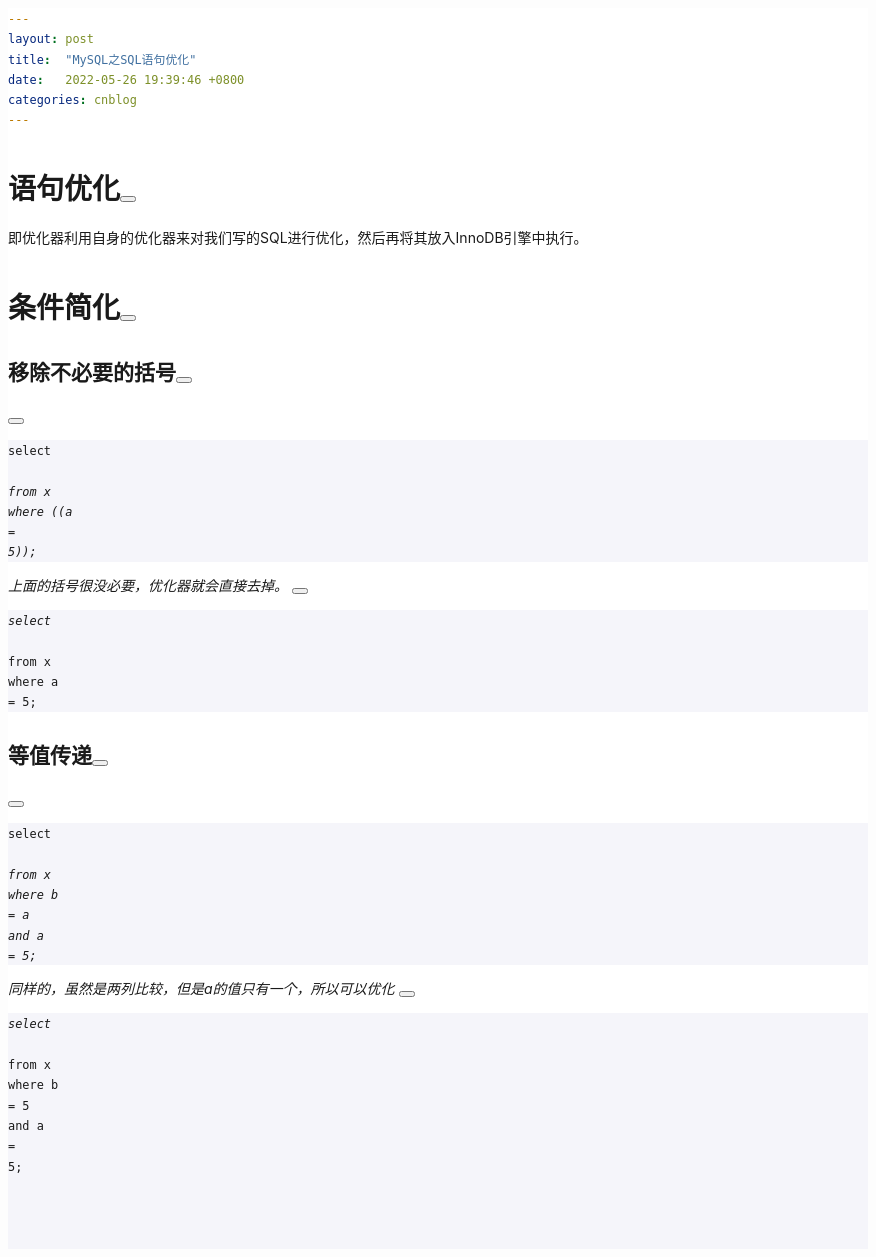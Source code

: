 ```yaml
---
layout: post
title:  "MySQL之SQL语句优化"
date:   2022-05-26 19:39:46 +0800
categories: cnblog
---
```

# 语句优化<button class="cnblogs-toc-button" title="显示目录导航" aria-expanded="false"></button>
 
即优化器利用自身的优化器来对我们写的SQL进行优化，然后再将其放入InnoDB引擎中执行。
 
# 条件简化<button class="cnblogs-toc-button" title="显示目录导航" aria-expanded="false"></button>
 
## 移除不必要的括号<button class="cnblogs-toc-button" title="显示目录导航" aria-expanded="false"></button>
 <code-box id="code-kwNt85"><button boxid="code-kwNt85" type="button" class="clipboard code-copay-btn" data-clipboard-action="copy" data-clipboard-target="#code-kwNt85 pre" aria-label="复制代码"><i class="iconfont icon-fuzhi1"></i></button><div class="code-tools" style="background: rgb(245, 245, 250);"></div><pre highlighted="true" boxid="code-kwNt85" class="language-sql" style="background: rgb(245, 245, 250);"><code class="language-sql hljs" style="background: none; border: 0px; border-radius: 0px; padding: 0px;"><span class="hljs-keyword">select</span> <span class="hljs-operator">*</span> <span class="hljs-keyword">from</span> x <span class="hljs-keyword">where</span> ((a <span class="hljs-operator">=</span> <span class="hljs-number">5</span>));
</code></pre></code-box> 
上面的括号很没必要，优化器就会直接去掉。
 <code-box id="code-mAECAS"><button boxid="code-mAECAS" type="button" class="clipboard code-copay-btn" data-clipboard-action="copy" data-clipboard-target="#code-mAECAS pre" aria-label="复制代码"><i class="iconfont icon-fuzhi1"></i></button><div class="code-tools" style="background: rgb(245, 245, 250);"></div><pre highlighted="true" boxid="code-mAECAS" class="language-sql" style="background: rgb(245, 245, 250);"><code class="language-sql hljs" style="background: none; border: 0px; border-radius: 0px; padding: 0px;"><span class="hljs-keyword">select</span> <span class="hljs-operator">*</span> <span class="hljs-keyword">from</span> x <span class="hljs-keyword">where</span> a <span class="hljs-operator">=</span> <span class="hljs-number">5</span>;
</code></pre></code-box> 
## 等值传递<button class="cnblogs-toc-button" title="显示目录导航" aria-expanded="false"></button>
 <code-box id="code-aWBAAa"><button boxid="code-aWBAAa" type="button" class="clipboard code-copay-btn" data-clipboard-action="copy" data-clipboard-target="#code-aWBAAa pre" aria-label="复制代码"><i class="iconfont icon-fuzhi1"></i></button><div class="code-tools" style="background: rgb(245, 245, 250);"></div><pre highlighted="true" boxid="code-aWBAAa" class="language-sql" style="background: rgb(245, 245, 250);"><code class="language-sql hljs" style="background: none; border: 0px; border-radius: 0px; padding: 0px;"><span class="hljs-keyword">select</span> <span class="hljs-operator">*</span> <span class="hljs-keyword">from</span> x <span class="hljs-keyword">where</span> b <span class="hljs-operator">=</span> a <span class="hljs-keyword">and</span> a <span class="hljs-operator">=</span> <span class="hljs-number">5</span>;
</code></pre></code-box> 
同样的，虽然是两列比较，但是a的值只有一个，所以可以优化
 <code-box id="code-jR2EyQ"><button boxid="code-jR2EyQ" type="button" class="clipboard code-copay-btn" data-clipboard-action="copy" data-clipboard-target="#code-jR2EyQ pre" aria-label="复制代码"><i class="iconfont icon-fuzhi1"></i></button><div class="code-tools" style="background: rgb(245, 245, 250);"></div><pre highlighted="true" boxid="code-jR2EyQ" class="language-sql" style="background: rgb(245, 245, 250);"><code class="language-sql hljs" style="background: none; border: 0px; border-radius: 0px; padding: 0px;"><span class="hljs-keyword">select</span> <span class="hljs-operator">*</span> <span class="hljs-keyword">from</span> x <span class="hljs-keyword">where</span> b <span class="hljs-operator">=</span> <span class="hljs-number">5</span> <span class="hljs-keyword">and</span> a <span class="hljs-operator">=</span> <span class="hljs-number">5</span>;